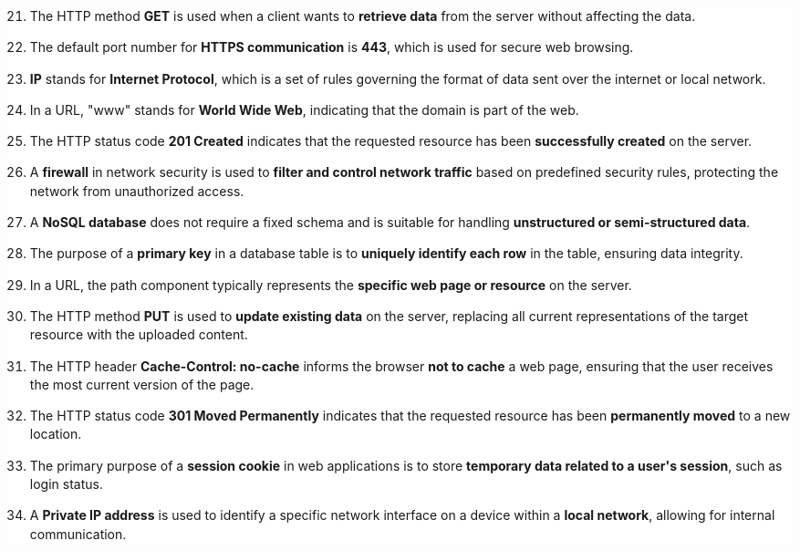 21. The HTTP method **GET** is used when a client wants to **retrieve data** from the server without affecting the data.

22. The default port number for **HTTPS communication** is **443**, which is used for secure web browsing.

23. **IP** stands for **Internet Protocol**, which is a set of rules governing the format of data sent over the internet or local network.

24. In a URL, "www" stands for **World Wide Web**, indicating that the domain is part of the web.

25. The HTTP status code **201 Created** indicates that the requested resource has been **successfully created** on the server.

26. A **firewall** in network security is used to **filter and control network traffic** based on predefined security rules, protecting the network from unauthorized access.

27. A **NoSQL database** does not require a fixed schema and is suitable for handling **unstructured or semi-structured data**.

28. The purpose of a **primary key** in a database table is to **uniquely identify each row** in the table, ensuring data integrity.

29. In a URL, the path component typically represents the **specific web page or resource** on the server.

30. The HTTP method **PUT** is used to **update existing data** on the server, replacing all current representations of the target resource with the uploaded content.

31. The HTTP header **Cache-Control: no-cache** informs the browser **not to cache** a web page, ensuring that the user receives the most current version of the page.

32. The HTTP status code **301 Moved Permanently** indicates that the requested resource has been **permanently moved** to a new location.

33. The primary purpose of a **session cookie** in web applications is to store **temporary data related to a user's session**, such as login status.

34. A **Private IP address** is used to identify a specific network interface on a device within a **local network**, allowing for internal communication.
